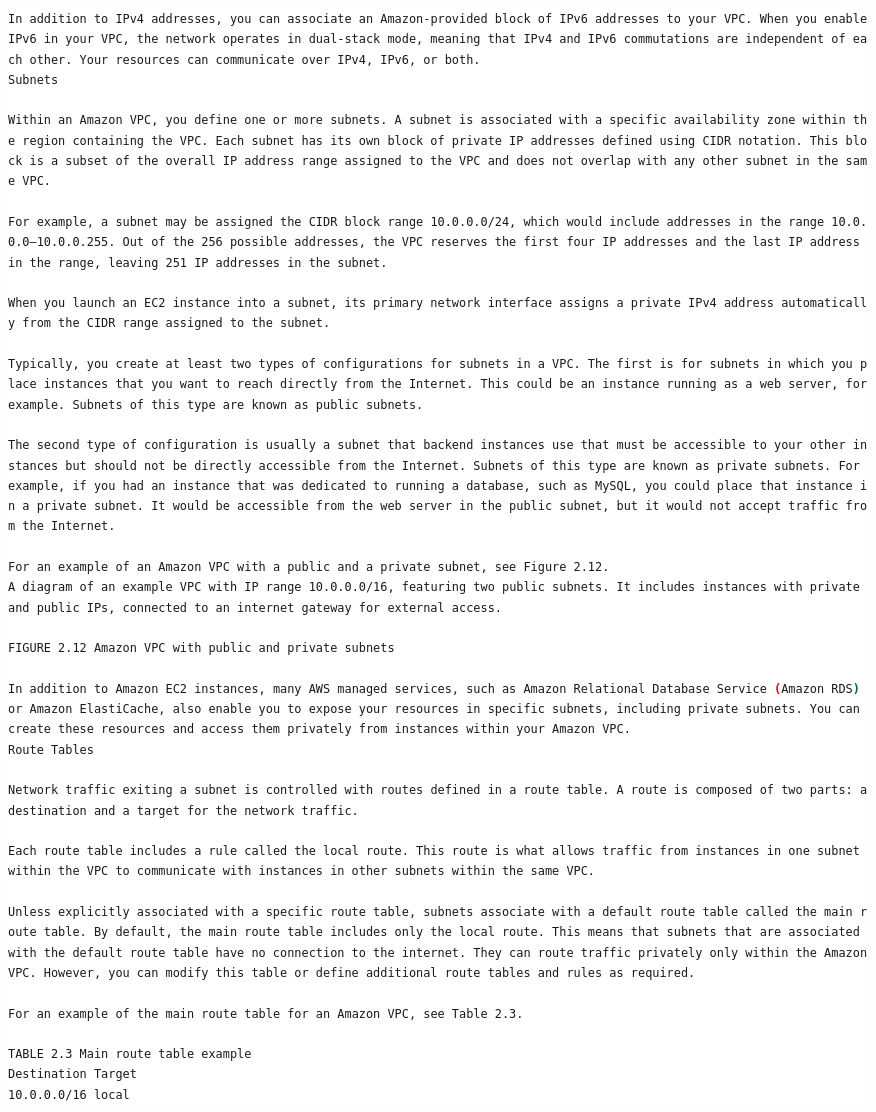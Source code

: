 ```bash
In addition to IPv4 addresses, you can associate an Amazon-provided block of IPv6 addresses to your VPC. When you enable IPv6 in your VPC, the network operates in dual-stack mode, meaning that IPv4 and IPv6 commutations are independent of each other. Your resources can communicate over IPv4, IPv6, or both.
Subnets

Within an Amazon VPC, you define one or more subnets. A subnet is associated with a specific availability zone within the region containing the VPC. Each subnet has its own block of private IP addresses defined using CIDR notation. This block is a subset of the overall IP address range assigned to the VPC and does not overlap with any other subnet in the same VPC.

For example, a subnet may be assigned the CIDR block range 10.0.0.0/24, which would include addresses in the range 10.0.0.0–10.0.0.255. Out of the 256 possible addresses, the VPC reserves the first four IP addresses and the last IP address in the range, leaving 251 IP addresses in the subnet.

When you launch an EC2 instance into a subnet, its primary network interface assigns a private IPv4 address automatically from the CIDR range assigned to the subnet.

Typically, you create at least two types of configurations for subnets in a VPC. The first is for subnets in which you place instances that you want to reach directly from the Internet. This could be an instance running as a web server, for example. Subnets of this type are known as public subnets.

The second type of configuration is usually a subnet that backend instances use that must be accessible to your other instances but should not be directly accessible from the Internet. Subnets of this type are known as private subnets. For example, if you had an instance that was dedicated to running a database, such as MySQL, you could place that instance in a private subnet. It would be accessible from the web server in the public subnet, but it would not accept traffic from the Internet.

For an example of an Amazon VPC with a public and a private subnet, see Figure 2.12.
A diagram of an example VPC with IP range 10.0.0.0/16, featuring two public subnets. It includes instances with private and public IPs, connected to an internet gateway for external access.

FIGURE 2.12 Amazon VPC with public and private subnets

In addition to Amazon EC2 instances, many AWS managed services, such as Amazon Relational Database Service (Amazon RDS) or Amazon ElastiCache, also enable you to expose your resources in specific subnets, including private subnets. You can create these resources and access them privately from instances within your Amazon VPC.
Route Tables

Network traffic exiting a subnet is controlled with routes defined in a route table. A route is composed of two parts: a destination and a target for the network traffic.

Each route table includes a rule called the local route. This route is what allows traffic from instances in one subnet within the VPC to communicate with instances in other subnets within the same VPC.

Unless explicitly associated with a specific route table, subnets associate with a default route table called the main route table. By default, the main route table includes only the local route. This means that subnets that are associated with the default route table have no connection to the internet. They can route traffic privately only within the Amazon VPC. However, you can modify this table or define additional route tables and rules as required.

For an example of the main route table for an Amazon VPC, see Table 2.3.

TABLE 2.3 Main route table example
Destination	Target
10.0.0.0/16	local

```